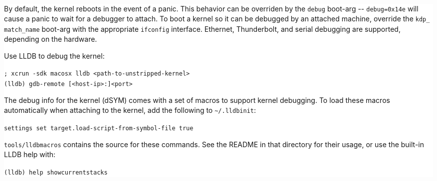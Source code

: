 By default, the kernel reboots in the event of a panic.
This behavior can be overriden by the `debug` boot-arg -- `debug=0x14e` will cause a panic to wait for a debugger to attach.
To boot a kernel so it can be debugged by an attached machine, override the `kdp_match_name` boot-arg with the appropriate `ifconfig` interface.
Ethernet, Thunderbolt, and serial debugging are supported, depending on the hardware.

Use LLDB to debug the kernel:

    ; xcrun -sdk macosx lldb <path-to-unstripped-kernel>
    (lldb) gdb-remote [<host-ip>:]<port>

The debug info for the kernel (dSYM) comes with a set of macros to support kernel debugging.
To load these macros automatically when attaching to the kernel, add the following to `~/.lldbinit`:

    settings set target.load-script-from-symbol-file true

`tools/lldbmacros` contains the source for these commands.
See the README in that directory for their usage, or use the built-in LLDB help with:

    (lldb) help showcurrentstacks

